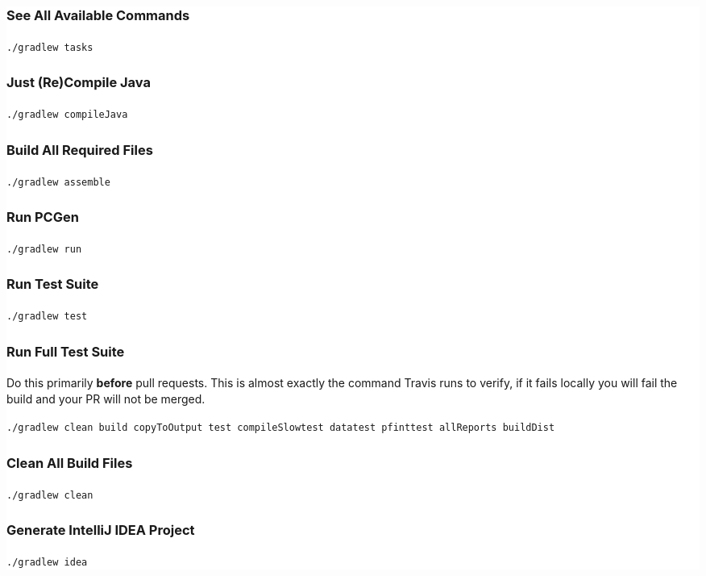 ### See All Available Commands
    ./gradlew tasks

### Just (Re)Compile Java
    ./gradlew compileJava

### Build All Required Files
    ./gradlew assemble

### Run PCGen
    ./gradlew run

### Run Test Suite
    ./gradlew test

### Run Full Test Suite
Do this primarily __before__ pull requests.
This is almost exactly the command Travis runs to verify, if it fails locally you will fail the build and your PR will not be merged.

    ./gradlew clean build copyToOutput test compileSlowtest datatest pfinttest allReports buildDist

### Clean All Build Files
    ./gradlew clean

### Generate IntelliJ IDEA Project
    ./gradlew idea

[PCGen]: https://github.com/PCGen/pcgen
[JIRA]: https://pcgenorg.atlassian.net
[CODE]: https://pcgenorg.atlassian.net/projects/CODE/issues
[DATA]: https://pcgenorg.atlassian.net/projects/DATA/issues
